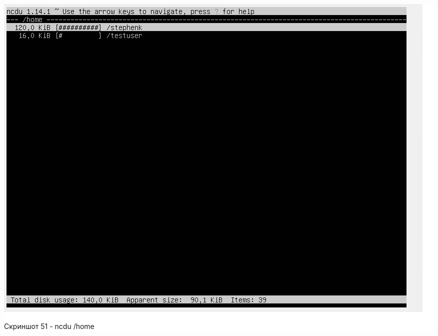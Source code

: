 ![Untitled](D01_Linux%20stephenk%20ca153033db6f40efac2f2a2cc00f1d17/Untitled%2037.png)

Скриншот 51 - ncdu /home
